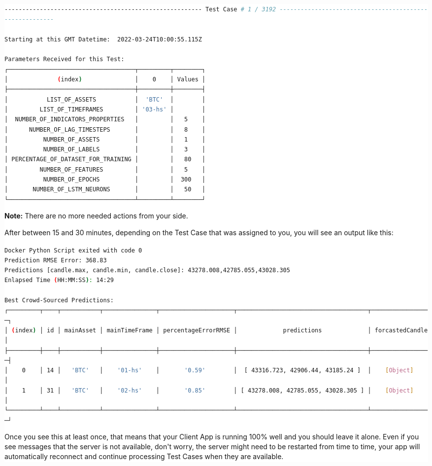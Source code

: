 ```sh
-------------------------------------------------------- Test Case # 1 / 3192 --------------------------------------------------------

Starting at this GMT Datetime:  2022-03-24T10:00:55.115Z

Parameters Received for this Test:
┌────────────────────────────────────┬─────────┬────────┐
│              (index)               │    0    │ Values │
├────────────────────────────────────┼─────────┼────────┤
│           LIST_OF_ASSETS           │  'BTC'  │        │
│         LIST_OF_TIMEFRAMES         │ '03-hs' │        │
│  NUMBER_OF_INDICATORS_PROPERTIES   │         │   5    │
│      NUMBER_OF_LAG_TIMESTEPS       │         │   8    │
│          NUMBER_OF_ASSETS          │         │   1    │
│          NUMBER_OF_LABELS          │         │   3    │
│ PERCENTAGE_OF_DATASET_FOR_TRAINING │         │   80   │
│         NUMBER_OF_FEATURES         │         │   5    │
│          NUMBER_OF_EPOCHS          │         │  300   │
│       NUMBER_OF_LSTM_NEURONS       │         │   50   │
└────────────────────────────────────┴─────────┴────────┘

```

**Note:** There are no more needed actions from your side. 

After between 15 and 30 minutes, depending on the Test Case that was assigned to you, you will see an output like this:

```sh
Docker Python Script exited with code 0
Prediction RMSE Error: 368.83
Predictions [candle.max, candle.min, candle.close]: 43278.008,42785.055,43028.305
Enlapsed Time (HH:MM:SS): 14:29

Best Crowd-Sourced Predictions:
┌─────────┬────┬───────────┬───────────────┬─────────────────────┬─────────────────────────────────────┬─────────────────┐
│ (index) │ id │ mainAsset │ mainTimeFrame │ percentageErrorRMSE │             predictions             │ forcastedCandle │
├─────────┼────┼───────────┼───────────────┼─────────────────────┼─────────────────────────────────────┼─────────────────┤
│    0    │ 14 │   'BTC'   │    '01-hs'    │       '0.59'        │  [ 43316.723, 42906.44, 43185.24 ]  │    [Object]     │
│    1    │ 31 │   'BTC'   │    '02-hs'    │       '0.85'        │ [ 43278.008, 42785.055, 43028.305 ] │    [Object]     │
└─────────┴────┴───────────┴───────────────┴─────────────────────┴─────────────────────────────────────┴─────────────────┘
```

Once you see this at least once, that means that your Client App is running 100% well and you should leave it alone. Even if you see messages that the server is not available, don't worry, the server might need to be restarted from time to time, your app will automatically reconnect and continue processing Test Cases when they are available.
